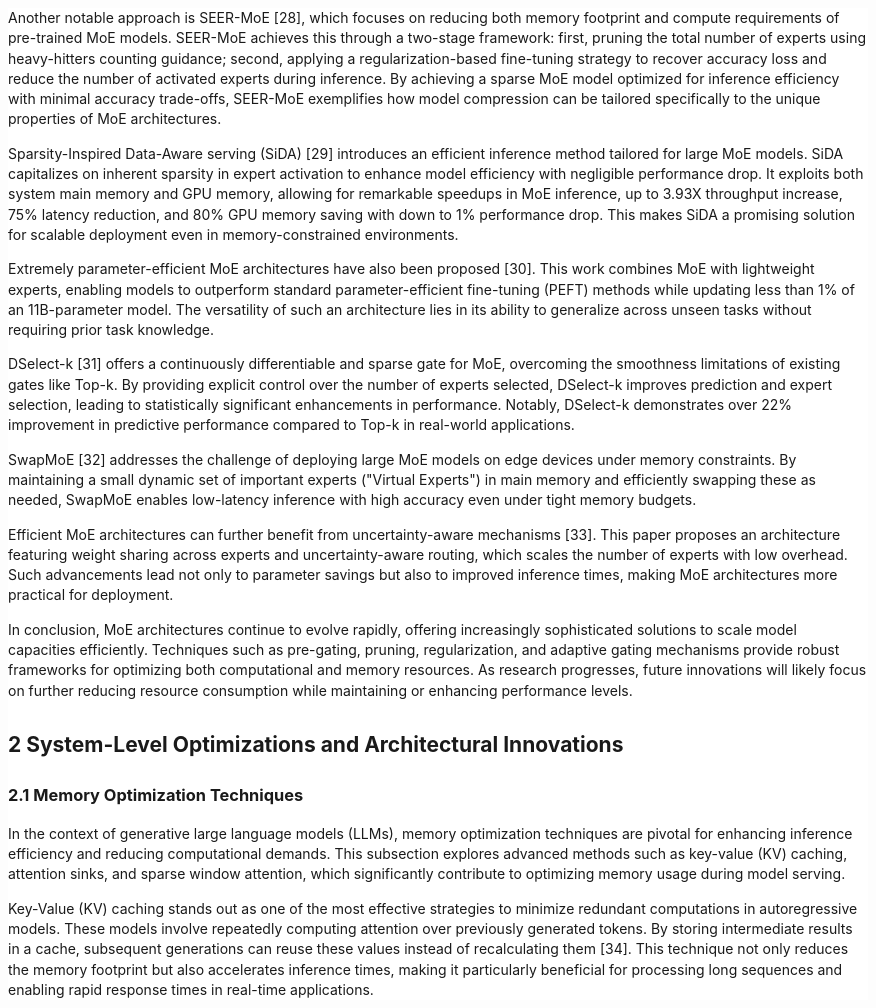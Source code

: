 Another notable approach is SEER-MoE [28], which focuses on reducing both memory footprint and compute requirements of pre-trained MoE models. SEER-MoE achieves this through a two-stage framework: first, pruning the total number of experts using heavy-hitters counting guidance; second, applying a regularization-based fine-tuning strategy to recover accuracy loss and reduce the number of activated experts during inference. By achieving a sparse MoE model optimized for inference efficiency with minimal accuracy trade-offs, SEER-MoE exemplifies how model compression can be tailored specifically to the unique properties of MoE architectures.

Sparsity-Inspired Data-Aware serving (SiDA) [29] introduces an efficient inference method tailored for large MoE models. SiDA capitalizes on inherent sparsity in expert activation to enhance model efficiency with negligible performance drop. It exploits both system main memory and GPU memory, allowing for remarkable speedups in MoE inference, up to 3.93X throughput increase, 75% latency reduction, and 80% GPU memory saving with down to 1% performance drop. This makes SiDA a promising solution for scalable deployment even in memory-constrained environments.

Extremely parameter-efficient MoE architectures have also been proposed [30]. This work combines MoE with lightweight experts, enabling models to outperform standard parameter-efficient fine-tuning (PEFT) methods while updating less than 1% of an 11B-parameter model. The versatility of such an architecture lies in its ability to generalize across unseen tasks without requiring prior task knowledge.

DSelect-k [31] offers a continuously differentiable and sparse gate for MoE, overcoming the smoothness limitations of existing gates like Top-k. By providing explicit control over the number of experts selected, DSelect-k improves prediction and expert selection, leading to statistically significant enhancements in performance. Notably, DSelect-k demonstrates over 22% improvement in predictive performance compared to Top-k in real-world applications.

SwapMoE [32] addresses the challenge of deploying large MoE models on edge devices under memory constraints. By maintaining a small dynamic set of important experts ("Virtual Experts") in main memory and efficiently swapping these as needed, SwapMoE enables low-latency inference with high accuracy even under tight memory budgets.

Efficient MoE architectures can further benefit from uncertainty-aware mechanisms [33]. This paper proposes an architecture featuring weight sharing across experts and uncertainty-aware routing, which scales the number of experts with low overhead. Such advancements lead not only to parameter savings but also to improved inference times, making MoE architectures more practical for deployment.

In conclusion, MoE architectures continue to evolve rapidly, offering increasingly sophisticated solutions to scale model capacities efficiently. Techniques such as pre-gating, pruning, regularization, and adaptive gating mechanisms provide robust frameworks for optimizing both computational and memory resources. As research progresses, future innovations will likely focus on further reducing resource consumption while maintaining or enhancing performance levels.

## 2 System-Level Optimizations and Architectural Innovations

### 2.1 Memory Optimization Techniques

In the context of generative large language models (LLMs), memory optimization techniques are pivotal for enhancing inference efficiency and reducing computational demands. This subsection explores advanced methods such as key-value (KV) caching, attention sinks, and sparse window attention, which significantly contribute to optimizing memory usage during model serving.

Key-Value (KV) caching stands out as one of the most effective strategies to minimize redundant computations in autoregressive models. These models involve repeatedly computing attention over previously generated tokens. By storing intermediate results in a cache, subsequent generations can reuse these values instead of recalculating them [34]. This technique not only reduces the memory footprint but also accelerates inference times, making it particularly beneficial for processing long sequences and enabling rapid response times in real-time applications.
